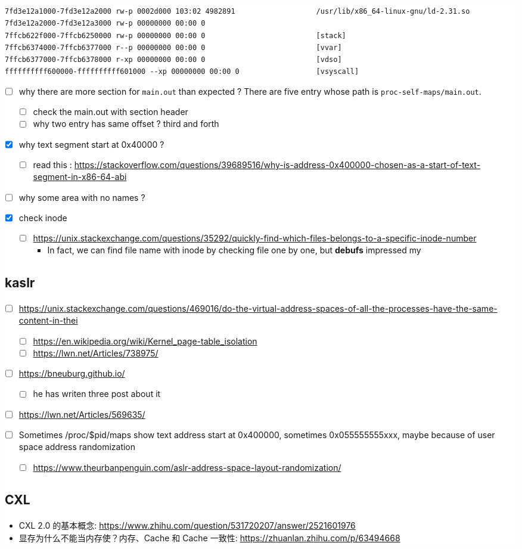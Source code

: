 ```plain
7fd3e12a1000-7fd3e12a2000 rw-p 0002d000 103:02 4982891                   /usr/lib/x86_64-linux-gnu/ld-2.31.so
7fd3e12a2000-7fd3e12a3000 rw-p 00000000 00:00 0
7ffcb622f000-7ffcb6250000 rw-p 00000000 00:00 0                          [stack]
7ffcb6374000-7ffcb6377000 r--p 00000000 00:00 0                          [vvar]
7ffcb6377000-7ffcb6378000 r-xp 00000000 00:00 0                          [vdso]
ffffffffff600000-ffffffffff601000 --xp 00000000 00:00 0                  [vsyscall]
```

- [ ] why there are more section for `main.out` than expected ? There are five entry whose path is `proc-self-maps/main.out`.
  - [ ] check the main.out with section header
  - [ ] why two entry has same offset ? third and forth

- [x] why text segment start at 0x40000 ?
  - [ ] read this : https://stackoverflow.com/questions/39689516/why-is-address-0x400000-chosen-as-a-start-of-text-segment-in-x86-64-abi

- [ ] why some area with no names ?

- [x] check inode
  - [ ] https://unix.stackexchange.com/questions/35292/quickly-find-which-files-belongs-to-a-specific-inode-number
    - In fact, we can find file name with inode by checking file one by one, but **debufs** impressed my

## kaslr
- [ ] https://unix.stackexchange.com/questions/469016/do-the-virtual-address-spaces-of-all-the-processes-have-the-same-content-in-thei
  - [ ] https://en.wikipedia.org/wiki/Kernel_page-table_isolation
  - [ ] https://lwn.net/Articles/738975/

- [ ] https://bneuburg.github.io/
  - [ ] he has writen three post about it

- [ ] https://lwn.net/Articles/569635/


- [ ] Sometimes /proc/$pid/maps show text address start at 0x400000, sometimes 0x055555555xxx,
maybe because of user space address randomization
    - [  ] https://www.theurbanpenguin.com/aslr-address-space-layout-randomization/

## CXL
- CXL 2.0 的基本概念: https://www.zhihu.com/question/531720207/answer/2521601976
- 显存为什么不能当内存使？内存、Cache 和 Cache 一致性: https://zhuanlan.zhihu.com/p/63494668

[^1]: [lwn : Huge pages part 1 (Introduction)](https://lwn.net/Articles/374424/)
[^2]: [lwn : An end to high memory?](https://lwn.net/Articles/813201/)
[^3]: [lwn#memory management](https://lwn.net/Kernel/Index/#Memory_management)
[^5]: [Complete virtual memory map of x86_64](https://www.kernel.org/doc/html/latest/x86/x86_64/mm.html)
[^8]: [kernel doc : pin_user_pages() and related calls](https://www.kernel.org/doc/html/latest/core-api/pin_user_pages.html)
[^9]: [lwn : Explicit pinning of user-space pages](https://lwn.net/Articles/807108/)
[^13]: [lwn : Smarter shrinkers](https://lwn.net/Articles/550463/)
[^14]: [kernel doc : page owner: Tracking about who allocated each page](https://www.kernel.org/doc/html/latest/vm/page_owner.html)
[^16]: [kernel doc : Driver porting: low-level memory allocation](https://lwn.net/Articles/22909/)
[^17]: [stackoverflow : Why do we need DMA pool ?](https://stackoverflow.com/questions/60574054/why-do-we-need-dma-pool)
[^18]: [kernel doc : Kernel Memory Leak Detector](https://www.kernel.org/doc/html/latest/dev-tools/kmemleak.html)
[^19]: [kernel doc : Heterogeneous Memory Management (HMM)](https://www.kernel.org/doc/html/latest/vm/hmm.html)
[^20]: [lwn : The zsmalloc allocator](https://lwn.net/Articles/477067/)
[^21]: [lwn : A reworked contiguous memory allocator](https://lwn.net/Articles/447405/)
[^22]: [lwn : A deep dive into dma](https://lwn.net/Articles/486301/)
[^23]: [kernel doc : z3fold](https://www.kernel.org/doc/html/latest/vm/z3fold.html)
[^25]: [kernelnewbies : ioremap vs mmap](https://lists.kernelnewbies.org/pipermail/kernelnewbies/2016-September/016814.html)
[^26]: [lwn: ioremap and memremap](https://lwn.net/Articles/653585/)
[^27]: https://lwn.net/Articles/619738/
[^29]: https://my.oschina.net/u/3857782/blog/1854548
